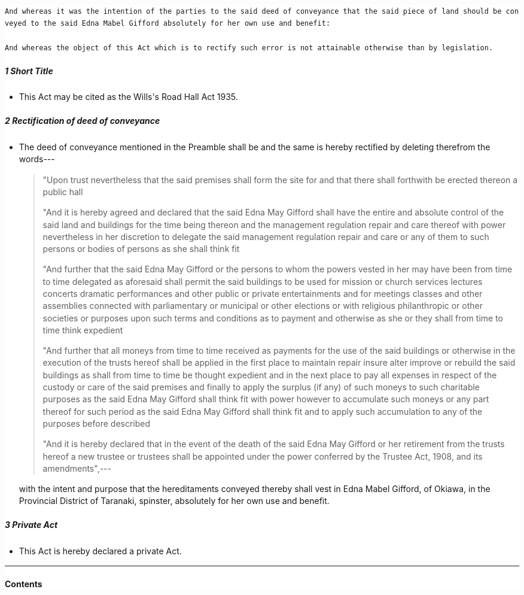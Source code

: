     And whereas it was the intention of the parties to the said deed of conveyance that the said piece of land should be conveyed to the said Edna Mabel Gifford absolutely for her own use and benefit:
    
    And whereas the object of this Act which is to rectify such error is not attainable otherwise than by legislation.

##### 1 Short Title
    
*   This Act may be cited as the Wills's Road Hall Act 1935\.

##### 2 Rectification of deed of conveyance
    
*   The deed of conveyance mentioned in the Preamble shall be and the same is hereby rectified by deleting therefrom the words---
    
    > "Upon trust nevertheless that the said premises shall form the site for and that there shall forthwith be erected thereon a public hall 
    > 
    > "And it is hereby agreed and declared that the said Edna May Gifford shall have the entire and absolute control of the said land and buildings for the time being thereon and the management regulation repair and care thereof with power nevertheless in her discretion to delegate the said management regulation repair and care or any of them to such persons or bodies of persons as she shall think fit 
    > 
    > "And further that the said Edna May Gifford or the persons to whom the powers vested in her may have been from time to time delegated as aforesaid shall permit the said buildings to be used for mission or church services lectures concerts dramatic performances and other public or private entertainments and for meetings classes and other assemblies connected with parliamentary or municipal or other elections or with religious philanthropic or other societies or purposes upon such terms and conditions as to payment and otherwise as she or they shall from time to time think expedient 
    > 
    > "And further that all moneys from time to time received as payments for the use of the said buildings or otherwise in the execution of the trusts hereof shall be applied in the first place to maintain repair insure alter improve or rebuild the said buildings as shall from time to time be thought expedient and in the next place to pay all expenses in respect of the custody or care of the said premises and finally to apply the surplus (if any) of such moneys to such charitable purposes as the said Edna May Gifford shall think fit with power however to accumulate such moneys or any part thereof for such period as the said Edna May Gifford shall think fit and to apply such accumulation to any of the purposes before described 
    > 
    > "And it is hereby declared that in the event of the death of the said Edna May Gifford or her retirement from the trusts hereof a new trustee or trustees shall be appointed under the power conferred by the Trustee Act, 1908, and its amendments",---
    
    with the intent and purpose that the hereditaments conveyed thereby shall vest in Edna Mabel Gifford, of Okiawa, in the Provincial District of Taranaki, spinster, absolutely for her own use and benefit.

##### 3 Private Act
    
*   This Act is hereby declared a private Act.

---

#### Contents
    